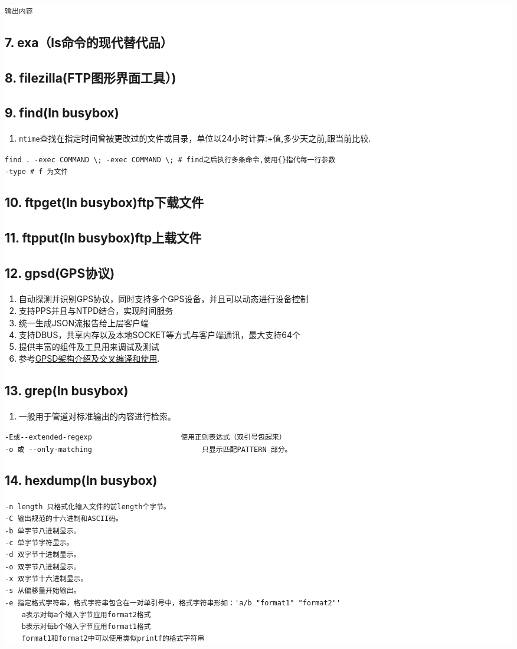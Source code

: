 ```shell
输出内容

```

## 7. exa（ls命令的现代替代品）

## 8. filezilla(FTP图形界面工具）)

## 9. find(In busybox)

1. `mtime`查找在指定时间曾被更改过的文件或目录，单位以24小时计算:+值,多少天之前,跟当前比较.

```shell
find . -exec COMMAND \; -exec COMMAND \; # find之后执行多条命令,使用{}指代每一行参数
-type # f 为文件
```

## 10. ftpget(In busybox)ftp下载文件

```shell

```

## 11. ftpput(In busybox)ftp上载文件

## 12. gpsd(GPS协议)

1. 自动探测并识别GPS协议，同时支持多个GPS设备，并且可以动态进行设备控制
2. 支持PPS并且与NTPD结合，实现时间服务
3. 统一生成JSON流报告给上层客户端
4. 支持DBUS，共享内存以及本地SOCKET等方式与客户端通讯，最大支持64个
5. 提供丰富的组件及工具用来调试及测试
6. 参考[GPSD架构介绍及交叉编译和使用](https://blog.csdn.net/wind0419/article/details/106686374).

## 13. grep(In busybox)

1. 一般用于管道对标准输出的内容进行检索。

```shell
-E或--extended-regexp                     使用正则表达式（双引号包起来）
-o 或 --only-matching                          只显示匹配PATTERN 部分。
```

## 14. hexdump(In busybox)

```shell
-n length 只格式化输入文件的前length个字节。
-C 输出规范的十六进制和ASCII码。
-b 单字节八进制显示。
-c 单字节字符显示。
-d 双字节十进制显示。
-o 双字节八进制显示。
-x 双字节十六进制显示。
-s 从偏移量开始输出。
-e 指定格式字符串，格式字符串包含在一对单引号中，格式字符串形如：'a/b "format1" "format2"'
    a表示对每a个输入字节应用format2格式
    b表示对每b个输入字节应用format1格式
    format1和format2中可以使用类似printf的格式字符串
```
